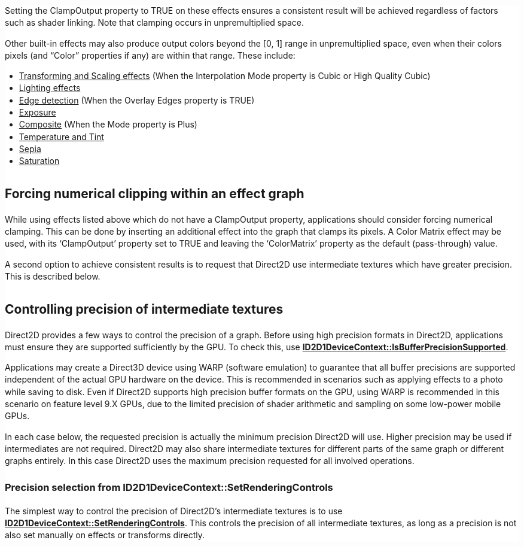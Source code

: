 Setting the ClampOutput property to TRUE on these effects ensures a consistent result will be achieved regardless of factors such as shader linking. Note that clamping occurs in unpremultiplied space.

Other built-in effects may also produce output colors beyond the \[0, 1\] range in unpremultiplied space, even when their colors pixels (and “Color” properties if any) are within that range. These include:

-   [Transforming and Scaling effects](built-in-effects.md) (When the Interpolation Mode property is Cubic or High Quality Cubic)
-   [Lighting effects](built-in-effects.md)
-   [Edge detection](edge-detection-effect.md) (When the Overlay Edges property is TRUE)
-   [Exposure](exposure-effect.md)
-   [Composite](composite.md) (When the Mode property is Plus)
-   [Temperature and Tint](temperature-and-tint-effect.md)
-   [Sepia](sepia-effect.md)
-   [Saturation](saturation.md)

## Forcing numerical clipping within an effect graph

While using effects listed above which do not have a ClampOutput property, applications should consider forcing numerical clamping. This can be done by inserting an additional effect into the graph that clamps its pixels. A Color Matrix effect may be used, with its ‘ClampOutput’ property set to TRUE and leaving the ‘ColorMatrix’ property as the default (pass-through) value.

A second option to achieve consistent results is to request that Direct2D use intermediate textures which have greater precision. This is described below.

## Controlling precision of intermediate textures

Direct2D provides a few ways to control the precision of a graph. Before using high precision formats in Direct2D, applications must ensure they are supported sufficiently by the GPU. To check this, use [**ID2D1DeviceContext::IsBufferPrecisionSupported**](https://msdn.microsoft.com/library/Dn441541(v=VS.85).aspx).

Applications may create a Direct3D device using WARP (software emulation) to guarantee that all buffer precisions are supported independent of the actual GPU hardware on the device. This is recommended in scenarios such as applying effects to a photo while saving to disk. Even if Direct2D supports high precision buffer formats on the GPU, using WARP is recommended in this scenario on feature level 9.X GPUs, due to the limited precision of shader arithmetic and sampling on some low-power mobile GPUs.

In each case below, the requested precision is actually the minimum precision Direct2D will use. Higher precision may be used if intermediates are not required. Direct2D may also share intermediate textures for different parts of the same graph or different graphs entirely. In this case Direct2D uses the maximum precision requested for all involved operations.

### Precision selection from ID2D1DeviceContext::SetRenderingControls

The simplest way to control the precision of Direct2D’s intermediate textures is to use [**ID2D1DeviceContext::SetRenderingControls**](https://msdn.microsoft.com/library/Hh404530(v=VS.85).aspx). This controls the precision of all intermediate textures, as long as a precision is not also set manually on effects or transforms directly.
